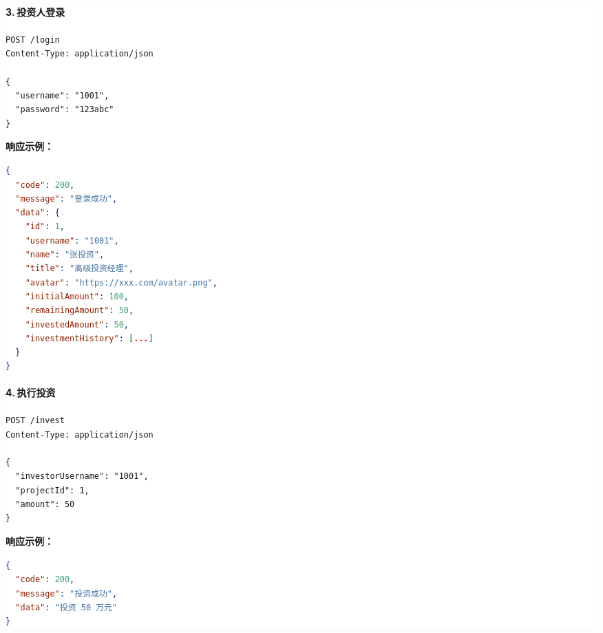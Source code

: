 #### 3. 投资人登录

```http
POST /login
Content-Type: application/json

{
  "username": "1001",
  "password": "123abc"
}
```

**响应示例：**

```json
{
  "code": 200,
  "message": "登录成功",
  "data": {
    "id": 1,
    "username": "1001",
    "name": "张投资",
    "title": "高级投资经理",
    "avatar": "https://xxx.com/avatar.png",
    "initialAmount": 100,
    "remainingAmount": 50,
    "investedAmount": 50,
    "investmentHistory": [...]
  }
}
```

#### 4. 执行投资

```http
POST /invest
Content-Type: application/json

{
  "investorUsername": "1001",
  "projectId": 1,
  "amount": 50
}
```

**响应示例：**

```json
{
  "code": 200,
  "message": "投资成功",
  "data": "投资 50 万元"
}
```
